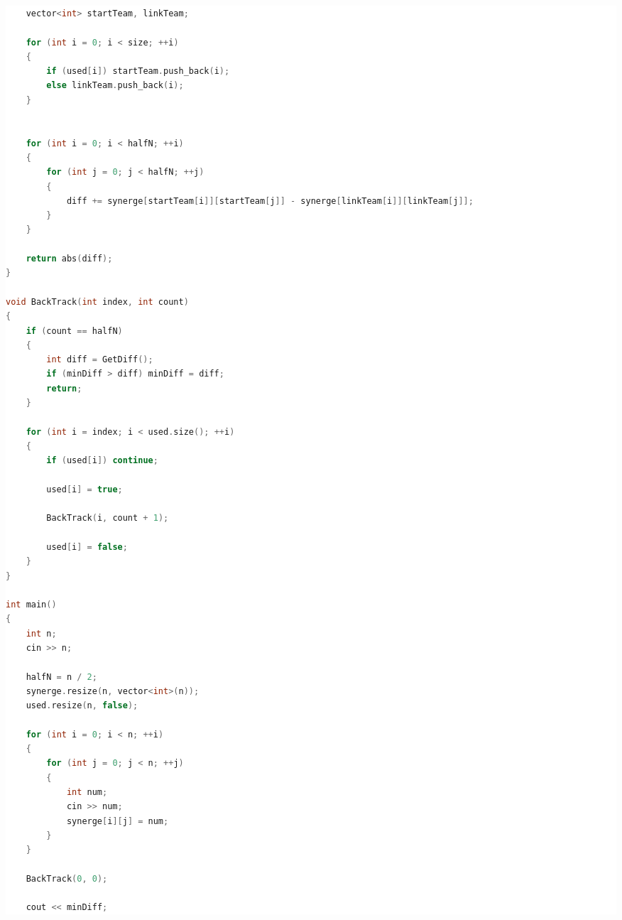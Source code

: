 ```cpp
	vector<int> startTeam, linkTeam;

	for (int i = 0; i < size; ++i)
	{
		if (used[i]) startTeam.push_back(i);
		else linkTeam.push_back(i);
	}


	for (int i = 0; i < halfN; ++i)
	{
		for (int j = 0; j < halfN; ++j)
		{
			diff += synerge[startTeam[i]][startTeam[j]] - synerge[linkTeam[i]][linkTeam[j]];
		}
	}

	return abs(diff);
}

void BackTrack(int index, int count)
{
	if (count == halfN)
	{
		int diff = GetDiff();
		if (minDiff > diff) minDiff = diff;
		return;
	}

	for (int i = index; i < used.size(); ++i)
	{
		if (used[i]) continue;

		used[i] = true;

		BackTrack(i, count + 1);
		
		used[i] = false;
	}
}

int main()
{
	int n;
	cin >> n;

	halfN = n / 2;
	synerge.resize(n, vector<int>(n));
	used.resize(n, false);

	for (int i = 0; i < n; ++i)
	{
		for (int j = 0; j < n; ++j)
		{
			int num;
			cin >> num;
			synerge[i][j] = num;
		}
	}

	BackTrack(0, 0);

	cout << minDiff;
```